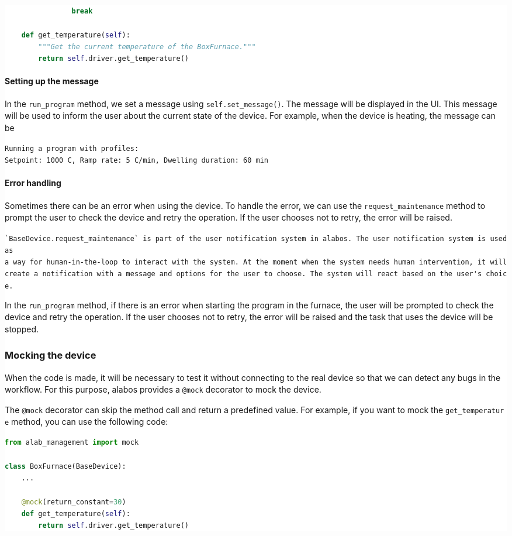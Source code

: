 ```python
                break

    def get_temperature(self):
        """Get the current temperature of the BoxFurnace."""
        return self.driver.get_temperature()
```
#### Setting up the message
In the `run_program` method, we set a message using `self.set_message()`. The message will be displayed in the UI. 
This message will be used to inform the user about the current state of the device. For example, 
when the device is heating, the message can be

```
Running a program with profiles: 
Setpoint: 1000 C, Ramp rate: 5 C/min, Dwelling duration: 60 min
```

#### Error handling
Sometimes there can be an error when using the device. To handle the error, we can use the `request_maintenance` method
to prompt the user to check the device and retry the operation. If the user chooses not to retry, the error will be raised.

```{note}
`BaseDevice.request_maintenance` is part of the user notification system in alabos. The user notification system is used as
a way for human-in-the-loop to interact with the system. At the moment when the system needs human intervention, it will
create a notification with a message and options for the user to choose. The system will react based on the user's choice.
```

In the `run_program` method, if there is an error when starting the program in the furnace, 
the user will be prompted to check the device and retry the operation. If the user chooses not to retry,
the error will be raised and the task that uses the device will be stopped.

### Mocking the device
When the code is made, it will be necessary to test it without connecting to the real device so that 
we can detect any bugs in the workflow. For this purpose, alabos provides a `@mock` decorator to
mock the device.

The `@mock` decorator can skip the method call and return a predefined value. For example, if you want to mock the
`get_temperature` method, you can use the following code:
```python
from alab_management import mock

class BoxFurnace(BaseDevice):
    ...
    
    @mock(return_constant=30)
    def get_temperature(self):
        return self.driver.get_temperature()
```
